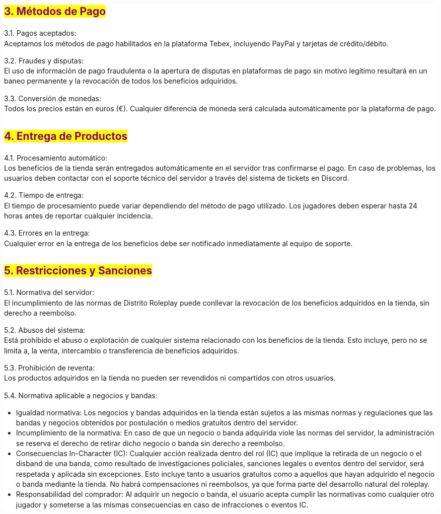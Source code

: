 ## <mark style="color:purple;">3. Métodos de Pago</mark>

3.1. Pagos aceptados:\
Aceptamos los métodos de pago habilitados en la plataforma Tebex, incluyendo PayPal y tarjetas de crédito/débito.

3.2. Fraudes y disputas:\
El uso de información de pago fraudulenta o la apertura de disputas en plataformas de pago sin motivo legítimo resultará en un baneo permanente y la revocación de todos los beneficios adquiridos.

3.3. Conversión de monedas:\
Todos los precios están en euros (€). Cualquier diferencia de moneda será calculada automáticamente por la plataforma de pago.

## <mark style="color:purple;">4. Entrega de Productos</mark>

4.1. Procesamiento automático:\
Los beneficios de la tienda serán entregados automáticamente en el servidor tras confirmarse el pago. En caso de problemas, los usuarios deben contactar con el soporte técnico del servidor a través del sistema de tickets en Discord.

4.2. Tiempo de entrega:\
El tiempo de procesamiento puede variar dependiendo del método de pago utilizado. Los jugadores deben esperar hasta 24 horas antes de reportar cualquier incidencia.

4.3. Errores en la entrega:\
Cualquier error en la entrega de los beneficios debe ser notificado inmediatamente al equipo de soporte.

## <mark style="color:purple;">5. Restricciones y Sanciones</mark>

5.1. Normativa del servidor:\
El incumplimiento de las normas de Distrito Roleplay puede conllevar la revocación de los beneficios adquiridos en la tienda, sin derecho a reembolso.

5.2. Abusos del sistema:\
Está prohibido el abuso o explotación de cualquier sistema relacionado con los beneficios de la tienda. Esto incluye, pero no se limita a, la venta, intercambio o transferencia de beneficios adquiridos.

5.3. Prohibición de reventa:\
Los productos adquiridos en la tienda no pueden ser revendidos ni compartidos con otros usuarios.

5.4. Normativa aplicable a negocios y bandas:

* Igualdad normativa: Los negocios y bandas adquiridos en la tienda están sujetos a las mismas normas y regulaciones que las bandas y negocios obtenidos por postulación o medios gratuitos dentro del servidor.
* Incumplimiento de la normativa: En caso de que un negocio o banda adquirida viole las normas del servidor, la administración se reserva el derecho de retirar dicho negocio o banda sin derecho a reembolso.
* Consecuencias In-Character (IC): Cualquier acción realizada dentro del rol (IC) que implique la retirada de un negocio o el disband de una banda, como resultado de investigaciones policiales, sanciones legales o eventos dentro del servidor, será respetada y aplicada sin excepciones. Esto incluye tanto a usuarios gratuitos como a aquellos que hayan adquirido el negocio o banda mediante la tienda. No habrá compensaciones ni reembolsos, ya que forma parte del desarrollo natural del roleplay.
* Responsabilidad del comprador: Al adquirir un negocio o banda, el usuario acepta cumplir las normativas como cualquier otro jugador y someterse a las mismas consecuencias en caso de infracciones o eventos IC.

